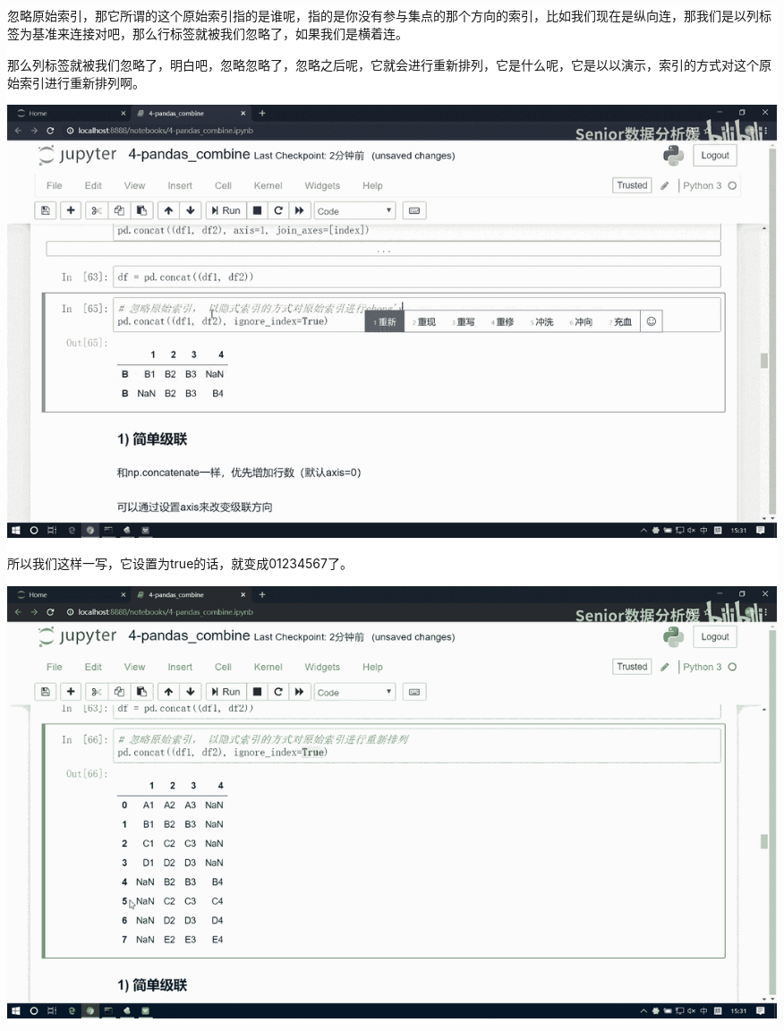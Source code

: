 忽略原始索引，那它所谓的这个原始索引指的是谁呢，指的是你没有参与集点的那个方向的索引，比如我们现在是纵向连，那我们是以列标签为基准来连接对吧，那么行标签就被我们忽略了，如果我们是横着连。

那么列标签就被我们忽略了，明白吧，忽略忽略了，忽略之后呢，它就会进行重新排列，它是什么呢，它是以以演示，索引的方式对这个原始索引进行重新排列啊。



![](img/201aede0fc92d1f99ffb27bb2f301da2_88.png)

所以我们这样一写，它设置为true的话，就变成01234567了。

![](img/201aede0fc92d1f99ffb27bb2f301da2_90.png)
